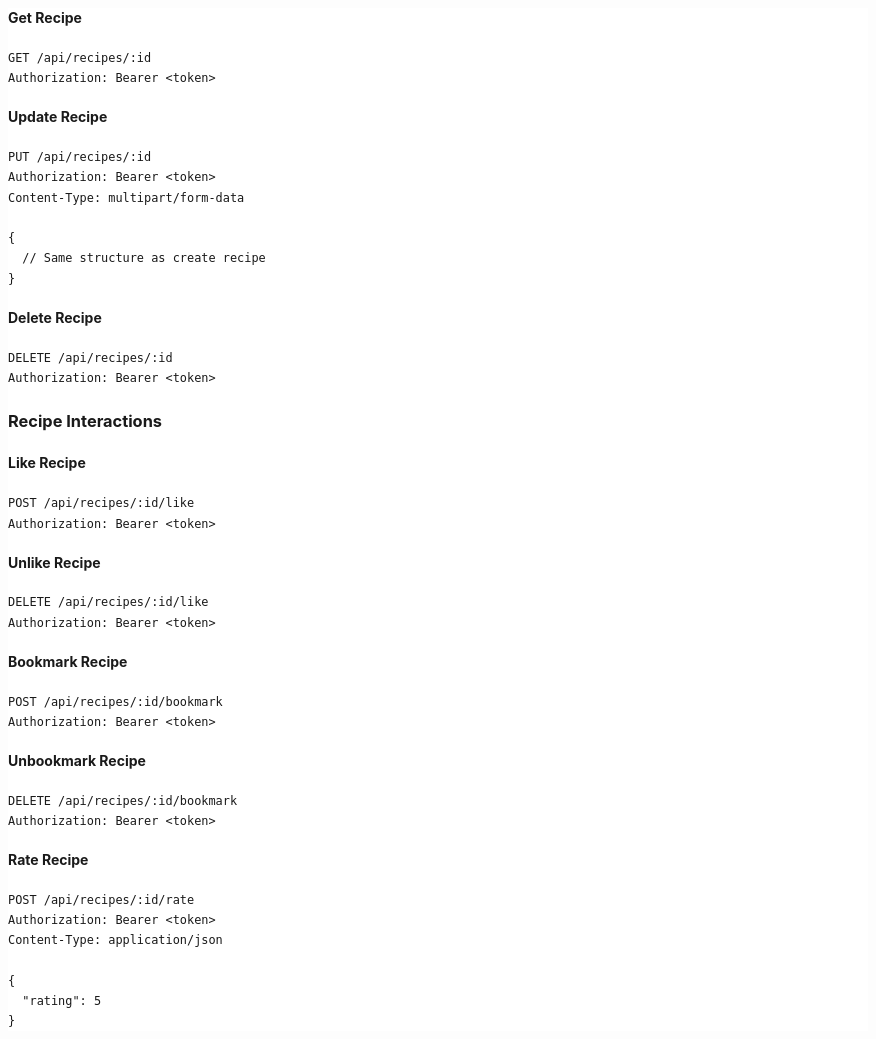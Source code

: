 #### Get Recipe
```http
GET /api/recipes/:id
Authorization: Bearer <token>
```

#### Update Recipe
```http
PUT /api/recipes/:id
Authorization: Bearer <token>
Content-Type: multipart/form-data

{
  // Same structure as create recipe
}
```

#### Delete Recipe
```http
DELETE /api/recipes/:id
Authorization: Bearer <token>
```

### Recipe Interactions

#### Like Recipe
```http
POST /api/recipes/:id/like
Authorization: Bearer <token>
```

#### Unlike Recipe
```http
DELETE /api/recipes/:id/like
Authorization: Bearer <token>
```

#### Bookmark Recipe
```http
POST /api/recipes/:id/bookmark
Authorization: Bearer <token>
```

#### Unbookmark Recipe
```http
DELETE /api/recipes/:id/bookmark
Authorization: Bearer <token>
```

#### Rate Recipe
```http
POST /api/recipes/:id/rate
Authorization: Bearer <token>
Content-Type: application/json

{
  "rating": 5
}
```
